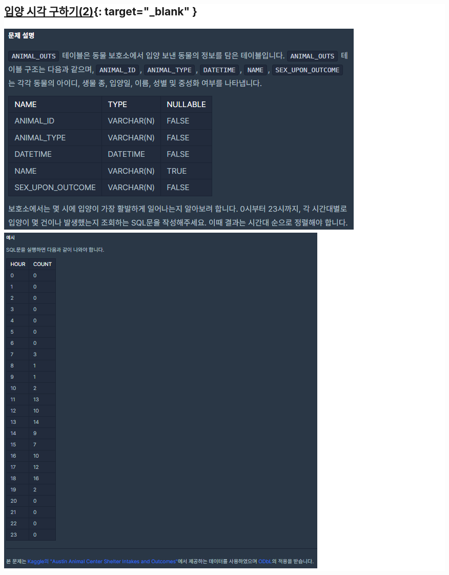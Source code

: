 ## [입양 시각 구하기(2)](https://school.programmers.co.kr/learn/courses/30/lessons/59413){: target="_blank" }

![입양-시각-구하기(2)(1)](/assets/img/posts/ps/programmers/sql-problems/입양-시각-구하기(2)(1).png)
![입양-시각-구하기(2)(2)](/assets/img/posts/ps/programmers/sql-problems/입양-시각-구하기(2)(2).png)
